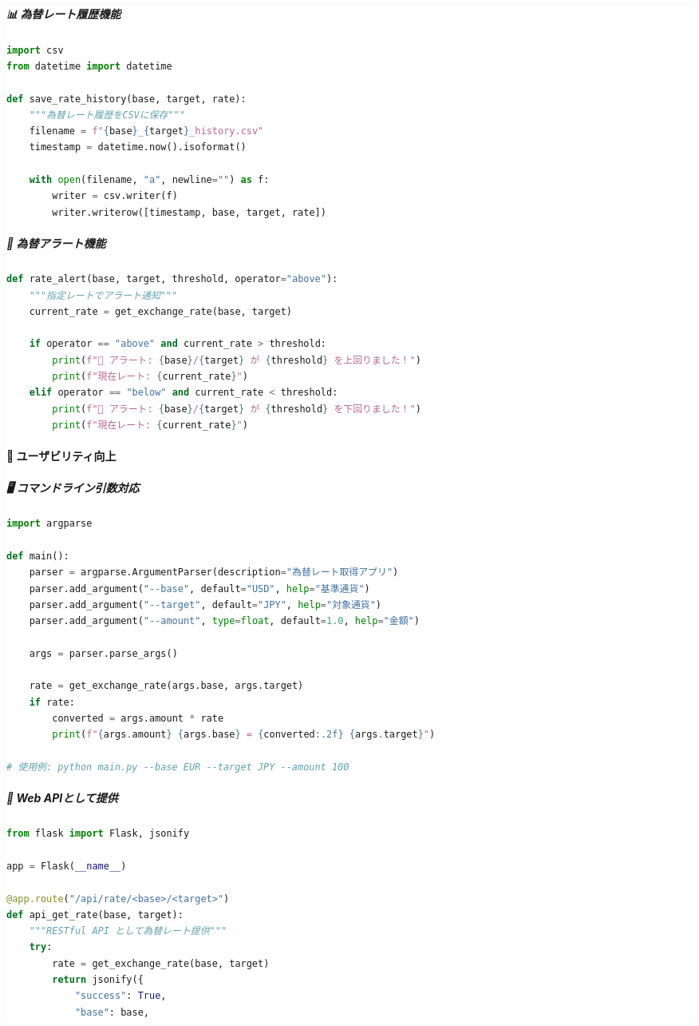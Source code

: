 ##### 📊 **為替レート履歴機能**
```python
import csv
from datetime import datetime

def save_rate_history(base, target, rate):
    """為替レート履歴をCSVに保存"""
    filename = f"{base}_{target}_history.csv"
    timestamp = datetime.now().isoformat()
    
    with open(filename, "a", newline="") as f:
        writer = csv.writer(f)
        writer.writerow([timestamp, base, target, rate])
```

##### 🚨 **為替アラート機能**
```python
def rate_alert(base, target, threshold, operator="above"):
    """指定レートでアラート通知"""
    current_rate = get_exchange_rate(base, target)
    
    if operator == "above" and current_rate > threshold:
        print(f"🚨 アラート: {base}/{target} が {threshold} を上回りました！")
        print(f"現在レート: {current_rate}")
    elif operator == "below" and current_rate < threshold:
        print(f"🚨 アラート: {base}/{target} が {threshold} を下回りました！")
        print(f"現在レート: {current_rate}")
```

#### 🎨 **ユーザビリティ向上**

##### 🖥️ **コマンドライン引数対応**
```python
import argparse

def main():
    parser = argparse.ArgumentParser(description="為替レート取得アプリ")
    parser.add_argument("--base", default="USD", help="基準通貨")
    parser.add_argument("--target", default="JPY", help="対象通貨")
    parser.add_argument("--amount", type=float, default=1.0, help="金額")
    
    args = parser.parse_args()
    
    rate = get_exchange_rate(args.base, args.target)
    if rate:
        converted = args.amount * rate
        print(f"{args.amount} {args.base} = {converted:.2f} {args.target}")

# 使用例: python main.py --base EUR --target JPY --amount 100
```

##### 📱 **Web APIとして提供**
```python
from flask import Flask, jsonify

app = Flask(__name__)

@app.route("/api/rate/<base>/<target>")
def api_get_rate(base, target):
    """RESTful API として為替レート提供"""
    try:
        rate = get_exchange_rate(base, target)
        return jsonify({
            "success": True,
            "base": base,
```